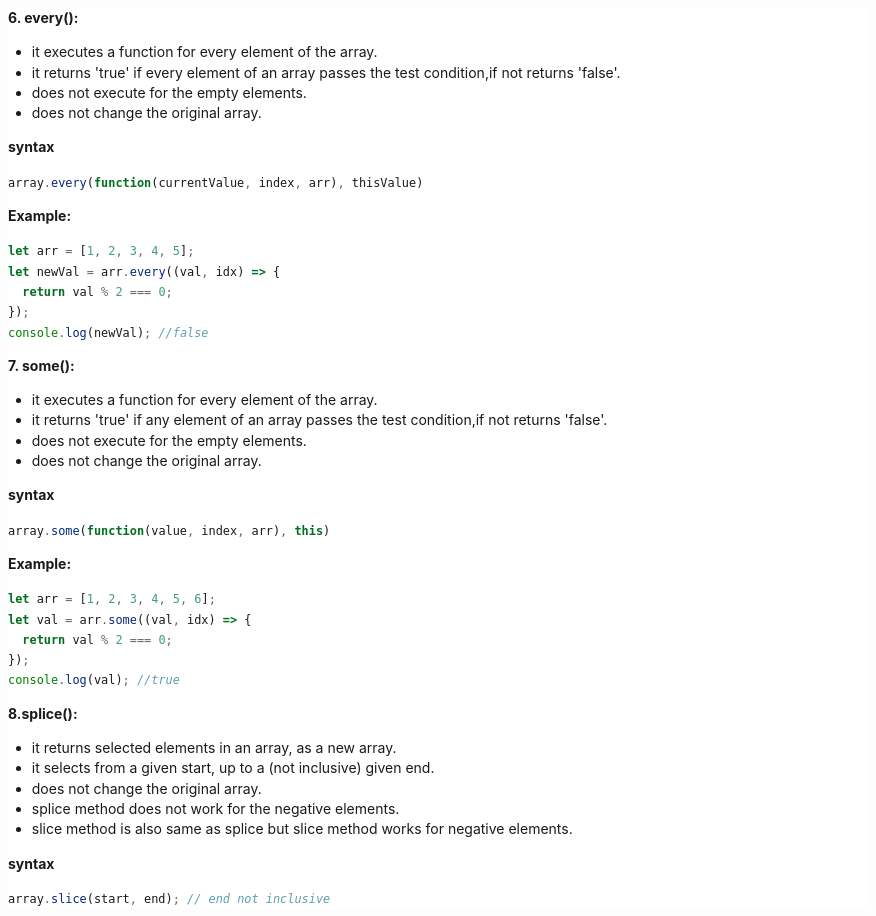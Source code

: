 **6. every():**

- it executes a function for every element of the array.
- it returns 'true' if every element of an array passes the test condition,if not returns 'false'.
- does not execute for the empty elements.
- does not change the original array.

**syntax**

```javascript []
array.every(function(currentValue, index, arr), thisValue)


```

**Example:**

```javascript []
let arr = [1, 2, 3, 4, 5];
let newVal = arr.every((val, idx) => {
  return val % 2 === 0;
});
console.log(newVal); //false
```

**7. some():**

- it executes a function for every element of the array.
- it returns 'true' if any element of an array passes the test condition,if not returns 'false'.
- does not execute for the empty elements.
- does not change the original array.

**syntax**

```javascript []
array.some(function(value, index, arr), this)
```

**Example:**

```javascript []
let arr = [1, 2, 3, 4, 5, 6];
let val = arr.some((val, idx) => {
  return val % 2 === 0;
});
console.log(val); //true
```

**8.splice():**

- it returns selected elements in an array, as a new array.
- it selects from a given start, up to a (not inclusive) given end.
- does not change the original array.
- splice method does not work for the negative elements.
- slice method is also same as splice but slice method works for negative elements.

**syntax**

```javascript []
array.slice(start, end); // end not inclusive
```
